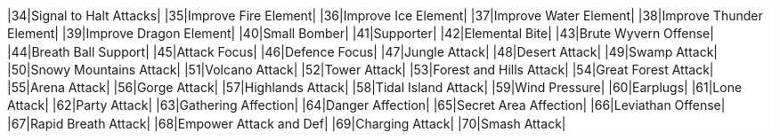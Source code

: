 |34|Signal to Halt Attacks|
|35|Improve Fire Element|
|36|Improve Ice Element|
|37|Improve Water Element|
|38|Improve Thunder Element|
|39|Improve Dragon Element|
|40|Small Bomber|
|41|Supporter|
|42|Elemental Bite|
|43|Brute Wyvern Offense|
|44|Breath Ball Support|
|45|Attack Focus|
|46|Defence Focus|
|47|Jungle Attack|
|48|Desert Attack|
|49|Swamp Attack|
|50|Snowy Mountains Attack|
|51|Volcano Attack|
|52|Tower Attack|
|53|Forest and Hills Attack|
|54|Great Forest Attack|
|55|Arena Attack|
|56|Gorge Attack|
|57|Highlands Attack|
|58|Tidal Island Attack|
|59|Wind Pressure|
|60|Earplugs|
|61|Lone Attack|
|62|Party Attack|
|63|Gathering Affection|
|64|Danger Affection|
|65|Secret Area Affection|
|66|Leviathan Offense|
|67|Rapid Breath Attack|
|68|Empower Attack and Def|
|69|Charging Attack|
|70|Smash Attack|